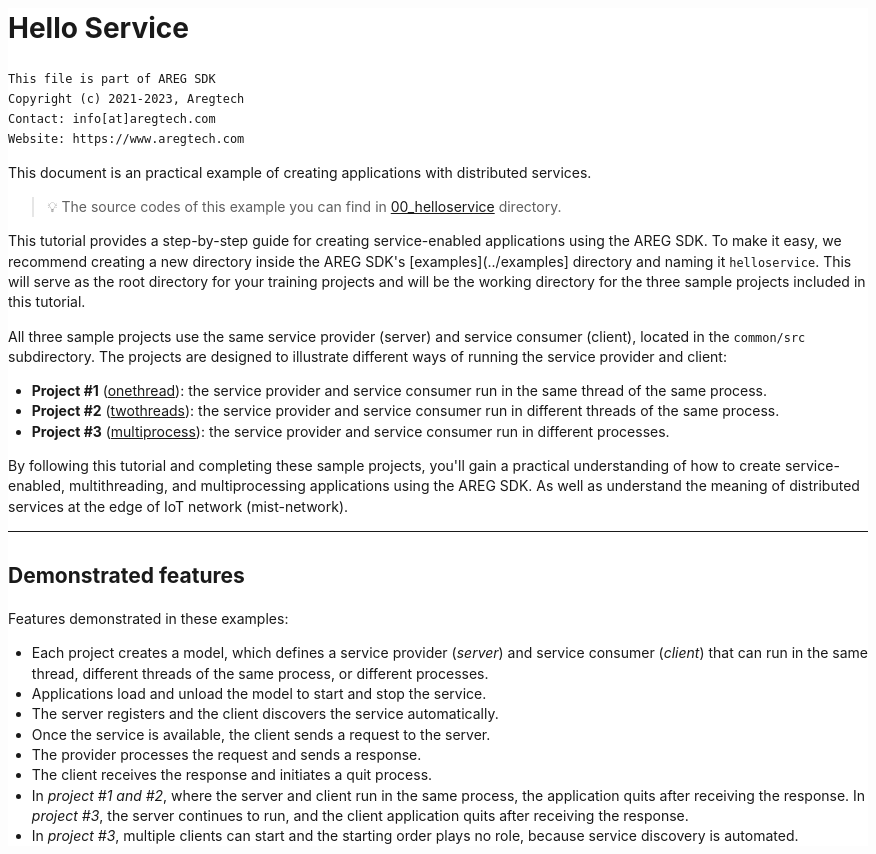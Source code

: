 ﻿# Hello Service
```
This file is part of AREG SDK
Copyright (c) 2021-2023, Aregtech
Contact: info[at]aregtech.com
Website: https://www.aregtech.com
```

This document is an practical example of creating applications with distributed services.

> 💡 The source codes of this example you can find in [00_helloservice](../examples/00_helloservice/) directory.

This tutorial provides a step-by-step guide for creating service-enabled applications using the AREG SDK. To make it easy, we recommend creating a new directory inside the AREG SDK's [examples](../examples] directory and naming it `helloservice`. This will serve as the root directory for your training projects and will be the working directory for the three sample projects included in this tutorial.

All three sample projects use the same service provider (server) and service consumer (client), located in the `common/src` subdirectory. The projects are designed to illustrate different ways of running the service provider and client:

- **Project #1** ([onethread](../examples/00_helloservice/onethread/)): the service provider and service consumer run in the same thread of the same process.
- **Project #2** ([twothreads](../examples/00_helloservice/twothreads/)): the service provider and service consumer run in different threads of the same process.
- **Project #3** ([multiprocess](../examples/00_helloservice/multiprocess/)): the service provider and service consumer run in different processes.

By following this tutorial and completing these sample projects, you'll gain a practical understanding of how to create service-enabled, multithreading, and multiprocessing applications using the AREG SDK. As well as understand the meaning of distributed services at the edge of IoT network (mist-network).

---

## Demonstrated features

Features demonstrated in these examples:

* Each project creates a model, which defines a service provider (_server_) and service consumer (_client_) that can run in the same thread, different threads of the same process, or different processes.
* Applications load and unload the model to start and stop the service.
* The server registers and the client discovers the service automatically.
* Once the service is available, the client sends a request to the server.
* The provider processes the request and sends a response.
* The client receives the response and initiates a quit process.
* In _project #1 and #2_, where the server and client run in the same process, the application quits after receiving the response. In _project #3_, the server continues to run, and the client application quits after receiving the response.
* In _project #3_, multiple clients can start and the starting order plays no role, because service discovery is automated.
